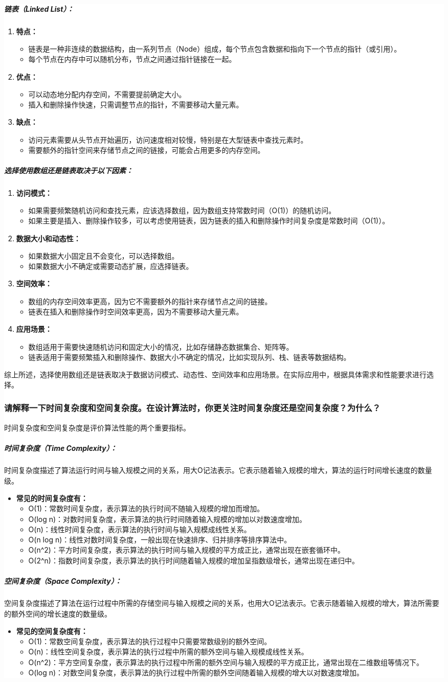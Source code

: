 ##### 链表（Linked List）：

1. **特点：**
   - 链表是一种非连续的数据结构，由一系列节点（Node）组成，每个节点包含数据和指向下一个节点的指针（或引用）。
   - 每个节点在内存中可以随机分布，节点之间通过指针链接在一起。

2. **优点：**
   - 可以动态地分配内存空间，不需要提前确定大小。
   - 插入和删除操作快速，只需调整节点的指针，不需要移动大量元素。

3. **缺点：**
   - 访问元素需要从头节点开始遍历，访问速度相对较慢，特别是在大型链表中查找元素时。
   - 需要额外的指针空间来存储节点之间的链接，可能会占用更多的内存空间。

##### 选择使用数组还是链表取决于以下因素：

1. **访问模式：**
   - 如果需要频繁随机访问和查找元素，应该选择数组，因为数组支持常数时间（O(1)）的随机访问。
   - 如果主要是插入、删除操作较多，可以考虑使用链表，因为链表的插入和删除操作时间复杂度是常数时间（O(1)）。

2. **数据大小和动态性：**
   - 如果数据大小固定且不会变化，可以选择数组。
   - 如果数据大小不确定或需要动态扩展，应选择链表。

3. **空间效率：**
   - 数组的内存空间效率更高，因为它不需要额外的指针来存储节点之间的链接。
   - 链表在插入和删除操作时空间效率更高，因为不需要移动大量元素。

4. **应用场景：**
   - 数组适用于需要快速随机访问和固定大小的情况，比如存储静态数据集合、矩阵等。
   - 链表适用于需要频繁插入和删除操作、数据大小不确定的情况，比如实现队列、栈、链表等数据结构。

综上所述，选择使用数组还是链表取决于数据访问模式、动态性、空间效率和应用场景。在实际应用中，根据具体需求和性能要求进行选择。


### 请解释一下时间复杂度和空间复杂度。在设计算法时，你更关注时间复杂度还是空间复杂度？为什么？
时间复杂度和空间复杂度是评价算法性能的两个重要指标。

##### 时间复杂度（Time Complexity）：
时间复杂度描述了算法运行时间与输入规模之间的关系，用大O记法表示。它表示随着输入规模的增大，算法的运行时间增长速度的数量级。

- **常见的时间复杂度有：**
  - O(1)：常数时间复杂度，表示算法的执行时间不随输入规模的增加而增加。
  - O(log n)：对数时间复杂度，表示算法的执行时间随着输入规模的增加以对数速度增加。
  - O(n)：线性时间复杂度，表示算法的执行时间与输入规模成线性关系。
  - O(n log n)：线性对数时间复杂度，一般出现在快速排序、归并排序等排序算法中。
  - O(n^2)：平方时间复杂度，表示算法的执行时间与输入规模的平方成正比，通常出现在嵌套循环中。
  - O(2^n)：指数时间复杂度，表示算法的执行时间随着输入规模的增加呈指数级增长，通常出现在递归中。

##### 空间复杂度（Space Complexity）：
空间复杂度描述了算法在运行过程中所需的存储空间与输入规模之间的关系，也用大O记法表示。它表示随着输入规模的增大，算法所需要的额外空间的增长速度的数量级。

- **常见的空间复杂度有：**
  - O(1)：常数空间复杂度，表示算法的执行过程中只需要常数级别的额外空间。
  - O(n)：线性空间复杂度，表示算法的执行过程中所需的额外空间与输入规模成线性关系。
  - O(n^2)：平方空间复杂度，表示算法的执行过程中所需的额外空间与输入规模的平方成正比，通常出现在二维数组等情况下。
  - O(log n)：对数空间复杂度，表示算法的执行过程中所需的额外空间随着输入规模的增大以对数速度增加。
